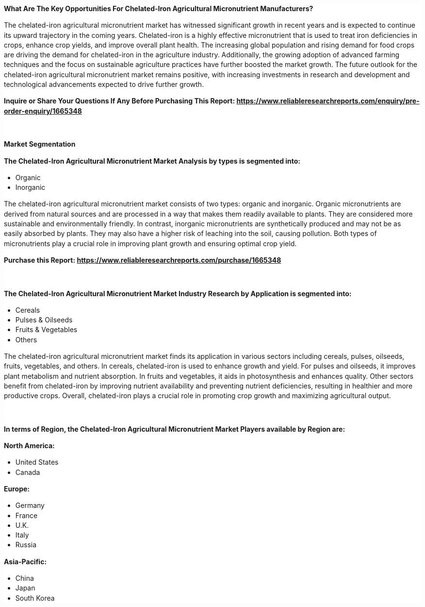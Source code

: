 <p><strong>What Are The Key Opportunities For Chelated-Iron Agricultural Micronutrient Manufacturers?</strong></p>
<p><p>The chelated-iron agricultural micronutrient market has witnessed significant growth in recent years and is expected to continue its upward trajectory in the coming years. Chelated-iron is a highly effective micronutrient that is used to treat iron deficiencies in crops, enhance crop yields, and improve overall plant health. The increasing global population and rising demand for food crops are driving the demand for chelated-iron in the agriculture industry. Additionally, the growing adoption of advanced farming techniques and the focus on sustainable agriculture practices have further boosted the market growth. The future outlook for the chelated-iron agricultural micronutrient market remains positive, with increasing investments in research and development and technological advancements expected to drive further growth.</p></p>
<p><strong>Inquire or Share Your Questions If Any Before Purchasing This Report: <a href="https://www.reliableresearchreports.com/enquiry/pre-order-enquiry/1665348">https://www.reliableresearchreports.com/enquiry/pre-order-enquiry/1665348</a></strong></p>
<p>&nbsp;</p>
<p><strong>Market Segmentation</strong></p>
<p><strong>The Chelated-Iron Agricultural Micronutrient Market Analysis by types is segmented into:</strong></p>
<p><ul><li>Organic</li><li>Inorganic</li></ul></p>
<p><p>The chelated-iron agricultural micronutrient market consists of two types: organic and inorganic. Organic micronutrients are derived from natural sources and are processed in a way that makes them readily available to plants. They are considered more sustainable and environmentally friendly. In contrast, inorganic micronutrients are synthetically produced and may not be as easily absorbed by plants. They may also have a higher risk of leaching into the soil, causing pollution. Both types of micronutrients play a crucial role in improving plant growth and ensuring optimal crop yield.</p></p>
<p><strong>Purchase this Report:&nbsp;<a href="https://www.reliableresearchreports.com/purchase/1665348">https://www.reliableresearchreports.com/purchase/1665348</a></strong></p>
<p>&nbsp;</p>
<p><strong>The Chelated-Iron Agricultural Micronutrient Market Industry Research by Application is segmented into:</strong></p>
<p><ul><li>Cereals</li><li>Pulses & Oilseeds</li><li>Fruits & Vegetables</li><li>Others</li></ul></p>
<p><p>The chelated-iron agricultural micronutrient market finds its application in various sectors including cereals, pulses, oilseeds, fruits, vegetables, and others. In cereals, chelated-iron is used to enhance growth and yield. For pulses and oilseeds, it improves plant metabolism and nutrient absorption. In fruits and vegetables, it aids in photosynthesis and enhances quality. Other sectors benefit from chelated-iron by improving nutrient availability and preventing nutrient deficiencies, resulting in healthier and more productive crops. Overall, chelated-iron plays a crucial role in promoting crop growth and maximizing agricultural output.</p></p>
<p>&nbsp;</p>
<p><strong>In terms of Region, the Chelated-Iron Agricultural Micronutrient Market Players available by Region are:</strong></p>
<p>
    <p> <strong> North America: </strong>
        <ul>
            <li>United States</li>
            <li>Canada</li>
        </ul>
        </p> 
    <p> <strong> Europe: </strong>
        <ul>
            <li>Germany</li>
            <li>France</li>
            <li>U.K.</li>
            <li>Italy</li>
            <li>Russia</li>
        </ul>
        </p> 
    <p> <strong> Asia-Pacific: </strong>
        <ul>
            <li>China</li>
            <li>Japan</li>
            <li>South Korea</li>